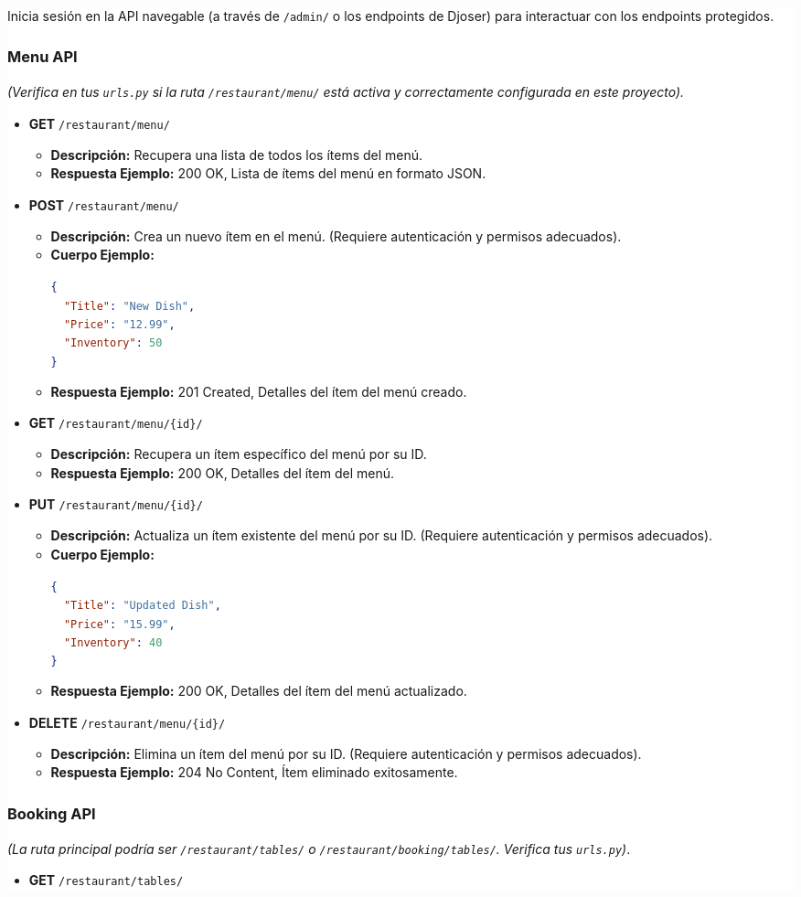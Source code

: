 Inicia sesión en la API navegable (a través de `/admin/` o los endpoints de Djoser) para interactuar con los endpoints protegidos.

### Menu API

_(Verifica en tus `urls.py` si la ruta `/restaurant/menu/` está activa y correctamente configurada en este proyecto)._

- **GET** `/restaurant/menu/`

  - **Descripción:** Recupera una lista de todos los ítems del menú.
  - **Respuesta Ejemplo:** 200 OK, Lista de ítems del menú en formato JSON.

- **POST** `/restaurant/menu/`

  - **Descripción:** Crea un nuevo ítem en el menú. (Requiere autenticación y permisos adecuados).
  - **Cuerpo Ejemplo:**
    ```json
    {
      "Title": "New Dish",
      "Price": "12.99",
      "Inventory": 50
    }
    ```
  - **Respuesta Ejemplo:** 201 Created, Detalles del ítem del menú creado.

- **GET** `/restaurant/menu/{id}/`

  - **Descripción:** Recupera un ítem específico del menú por su ID.
  - **Respuesta Ejemplo:** 200 OK, Detalles del ítem del menú.

- **PUT** `/restaurant/menu/{id}/`

  - **Descripción:** Actualiza un ítem existente del menú por su ID. (Requiere autenticación y permisos adecuados).
  - **Cuerpo Ejemplo:**
    ```json
    {
      "Title": "Updated Dish",
      "Price": "15.99",
      "Inventory": 40
    }
    ```
  - **Respuesta Ejemplo:** 200 OK, Detalles del ítem del menú actualizado.

- **DELETE** `/restaurant/menu/{id}/`
  - **Descripción:** Elimina un ítem del menú por su ID. (Requiere autenticación y permisos adecuados).
  - **Respuesta Ejemplo:** 204 No Content, Ítem eliminado exitosamente.

### Booking API

_(La ruta principal podría ser `/restaurant/tables/` o `/restaurant/booking/tables/`. Verifica tus `urls.py`)_.

- **GET** `/restaurant/tables/`
